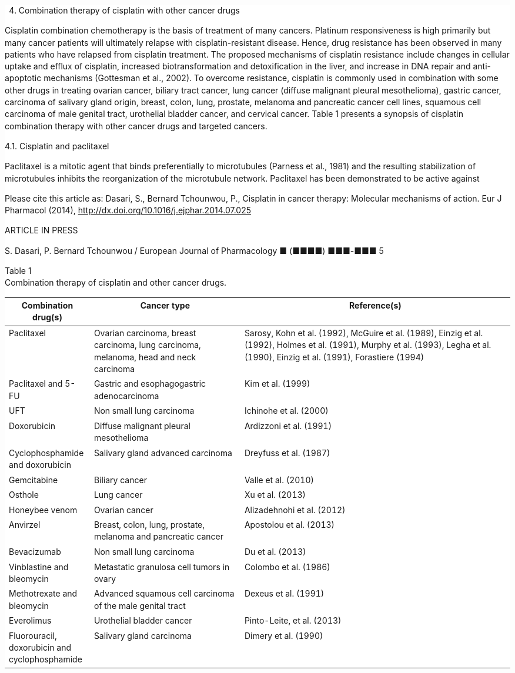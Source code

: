 4. Combination therapy of cisplatin with other cancer drugs

Cisplatin combination chemotherapy is the basis of treatment of many cancers. Platinum responsiveness is high primarily but many cancer patients will ultimately relapse with cisplatin-resistant disease. Hence, drug resistance has been observed in many patients who have relapsed from cisplatin treatment. The proposed mechanisms of cisplatin resistance include changes in cellular uptake and efflux of cisplatin, increased biotransformation and detoxification in the liver, and increase in DNA repair and anti-apoptotic mechanisms (Gottesman et al., 2002). To overcome resistance, cisplatin is commonly used in combination with some other drugs in treating ovarian cancer, biliary tract cancer, lung cancer (diffuse malignant pleural mesothelioma), gastric cancer, carcinoma of salivary gland origin, breast, colon, lung, prostate, melanoma and pancreatic cancer cell lines, squamous cell carcinoma of male genital tract, urothelial bladder cancer, and cervical cancer. Table 1 presents a synopsis of cisplatin combination therapy with other cancer drugs and targeted cancers.

4.1. Cisplatin and paclitaxel

Paclitaxel is a mitotic agent that binds preferentially to microtubules (Parness et al., 1981) and the resulting stabilization of microtubules inhibits the reorganization of the microtubule network. Paclitaxel has been demonstrated to be active against

Please cite this article as: Dasari, S., Bernard Tchounwou, P., Cisplatin in cancer therapy: Molecular mechanisms of action. Eur J Pharmacol (2014), http://dx.doi.org/10.1016/j.ejphar.2014.07.025

ARTICLE IN PRESS

S. Dasari, P. Bernard Tchounwou / European Journal of Pharmacology ■ (■■■■) ■■■-■■■ 5

Table 1  
Combination therapy of cisplatin and other cancer drugs.

| Combination drug(s)                                      | Cancer type                                                                                          | Reference(s)                                                                 |
|---------------------------------------------------------|------------------------------------------------------------------------------------------------------|------------------------------------------------------------------------------|
| Paclitaxel                                               | Ovarian carcinoma, breast carcinoma, lung carcinoma, melanoma, head and neck carcinoma                | Sarosy, Kohn et al. (1992), McGuire et al. (1989), Einzig et al. (1992), Holmes et al. (1991), Murphy et al. (1993), Legha et al. (1990), Einzig et al. (1991), Forastiere (1994) |
| Paclitaxel and 5-FU                                     | Gastric and esophagogastric adenocarcinoma                                                            | Kim et al. (1999)                                                             |
| UFT                                                      | Non small lung carcinoma                                                                             | Ichinohe et al. (2000)                                                        |
| Doxorubicin                                              | Diffuse malignant pleural mesothelioma                                                               | Ardizzoni et al. (1991)                                                       |
| Cyclophosphamide and doxorubicin                         | Salivary gland advanced carcinoma                                                                    | Dreyfuss et al. (1987)                                                        |
| Gemcitabine                                              | Biliary cancer                                                                                       | Valle et al. (2010)                                                          |
| Osthole                                                  | Lung cancer                                                                                          | Xu et al. (2013)                                                             |
| Honeybee venom                                           | Ovarian cancer                                                                                       | Alizadehnohi et al. (2012)                                                    |
| Anvirzel                                                 | Breast, colon, lung, prostate, melanoma and pancreatic cancer                                        | Apostolou et al. (2013)                                                       |
| Bevacizumab                                              | Non small lung carcinoma                                                                            | Du et al. (2013)                                                              |
| Vinblastine and bleomycin                                | Metastatic granulosa cell tumors in ovary                                                            | Colombo et al. (1986)                                                         |
| Methotrexate and bleomycin                               | Advanced squamous cell carcinoma of the male genital tract                                          | Dexeus et al. (1991)                                                          |
| Everolimus                                               | Urothelial bladder cancer                                                                            | Pinto-Leite, et al. (2013)                                                    |
| Fluorouracil, doxorubicin and cyclophosphamide           | Salivary gland carcinoma                                                                            | Dimery et al. (1990)                                                          |